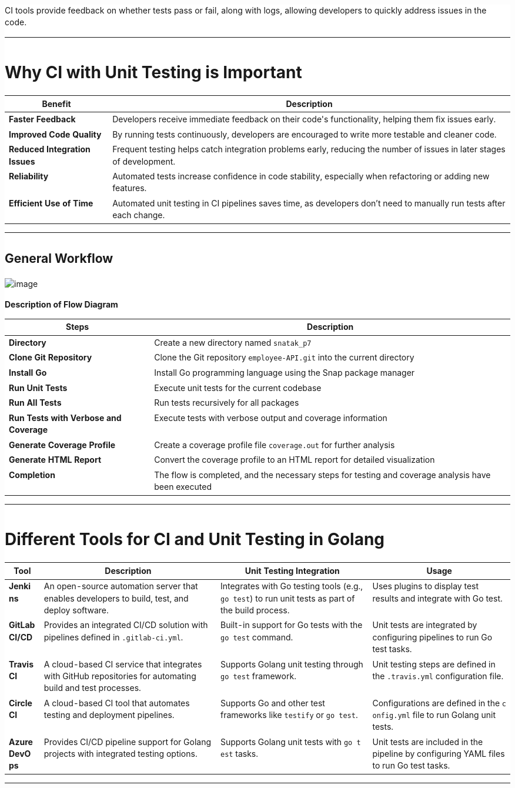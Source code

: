 CI tools provide feedback on whether tests pass or fail, along with logs, allowing developers to quickly address issues in the code.

---

# Why CI with Unit Testing is Important

| Benefit                    | Description                                                                 |
|----------------------------|-----------------------------------------------------------------------------|
| **Faster Feedback**         | Developers receive immediate feedback on their code's functionality, helping them fix issues early. |
| **Improved Code Quality**   | By running tests continuously, developers are encouraged to write more testable and cleaner code. |
| **Reduced Integration Issues** | Frequent testing helps catch integration problems early, reducing the number of issues in later stages of development. |
| **Reliability**             | Automated tests increase confidence in code stability, especially when refactoring or adding new features. |
| **Efficient Use of Time**   | Automated unit testing in CI pipelines saves time, as developers don’t need to manually run tests after each change. |

---

## General Workflow

![image](https://github.com/user-attachments/assets/8aeca020-0025-4788-aa1c-e542816aa069)

**Description of Flow Diagram**

| **Steps** | **Description** |
| ------------- | --------------- |
| **Directory** | Create a new directory named `snatak_p7` |
| **Clone Git Repository** | Clone the Git repository `employee-API.git` into the current directory |
| **Install Go** | Install Go programming language using the Snap package manager |
| **Run Unit Tests** | Execute unit tests for the current codebase |
| **Run All Tests** | Run tests recursively for all packages |
| **Run Tests with Verbose and Coverage** | Execute tests with verbose output and coverage information |
| **Generate Coverage Profile** | Create a coverage profile file `coverage.out` for further analysis |
| **Generate HTML Report** | Convert the coverage profile to an HTML report for detailed visualization |
| **Completion** | The flow is completed, and the necessary steps for testing and coverage analysis have been executed |


---

# Different Tools for CI and Unit Testing in Golang

| Tool               | Description                                                                 | Unit Testing Integration                                 | Usage                                                                 |
|--------------------|-----------------------------------------------------------------------------|----------------------------------------------------------|-----------------------------------------------------------------------|
| **Jenkins**        | An open-source automation server that enables developers to build, test, and deploy software. | Integrates with Go testing tools (e.g., `go test`) to run unit tests as part of the build process. | Uses plugins to display test results and integrate with Go test.        |
| **GitLab CI/CD**   | Provides an integrated CI/CD solution with pipelines defined in `.gitlab-ci.yml`. | Built-in support for Go tests with the `go test` command.            | Unit tests are integrated by configuring pipelines to run Go test tasks. |
| **Travis CI**      | A cloud-based CI service that integrates with GitHub repositories for automating build and test processes. | Supports Golang unit testing through `go test` framework.      | Unit testing steps are defined in the `.travis.yml` configuration file. |
| **CircleCI**       | A cloud-based CI tool that automates testing and deployment pipelines.      | Supports Go and other test frameworks like `testify` or `go test`.                | Configurations are defined in the `config.yml` file to run Golang unit tests. |
| **Azure DevOps**   | Provides CI/CD pipeline support for Golang projects with integrated testing options. | Supports Golang unit tests with `go test` tasks.     | Unit tests are included in the pipeline by configuring YAML files to run Go test tasks. |

---